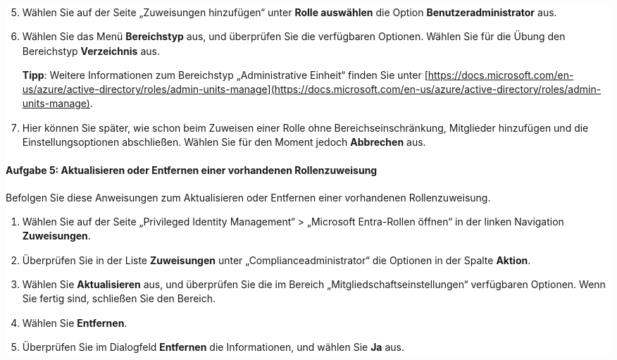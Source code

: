5. Wählen Sie auf der Seite „Zuweisungen hinzufügen“ unter **Rolle auswählen** die Option **Benutzeradministrator** aus.

6. Wählen Sie das Menü **Bereichstyp** aus, und überprüfen Sie die verfügbaren Optionen. Wählen Sie für die Übung den Bereichstyp **Verzeichnis** aus.

   **Tipp**: Weitere Informationen zum Bereichstyp „Administrative Einheit“ finden Sie unter [https://docs.microsoft.com/en-us/azure/active-directory/roles/admin-units-manage](https://docs.microsoft.com/en-us/azure/active-directory/roles/admin-units-manage).

7. Hier können Sie später, wie schon beim Zuweisen einer Rolle ohne Bereichseinschränkung, Mitglieder hinzufügen und die Einstellungsoptionen abschließen. Wählen Sie für den Moment jedoch **Abbrechen** aus.

#### Aufgabe 5: Aktualisieren oder Entfernen einer vorhandenen Rollenzuweisung

Befolgen Sie diese Anweisungen zum Aktualisieren oder Entfernen einer vorhandenen Rollenzuweisung.

1. Wählen Sie auf der Seite „Privileged Identity Management“ > „Microsoft Entra-Rollen öffnen“ in der linken Navigation **Zuweisungen**.

2. Überprüfen Sie in der Liste **Zuweisungen** unter „Complianceadministrator“ die Optionen in der Spalte **Aktion**.

3. Wählen Sie **Aktualisieren** aus, und überprüfen Sie die im Bereich „Mitgliedschaftseinstellungen“ verfügbaren Optionen. Wenn Sie fertig sind, schließen Sie den Bereich.

4. Wählen Sie **Entfernen**.

5. Überprüfen Sie im Dialogfeld **Entfernen** die Informationen, und wählen Sie **Ja** aus.

